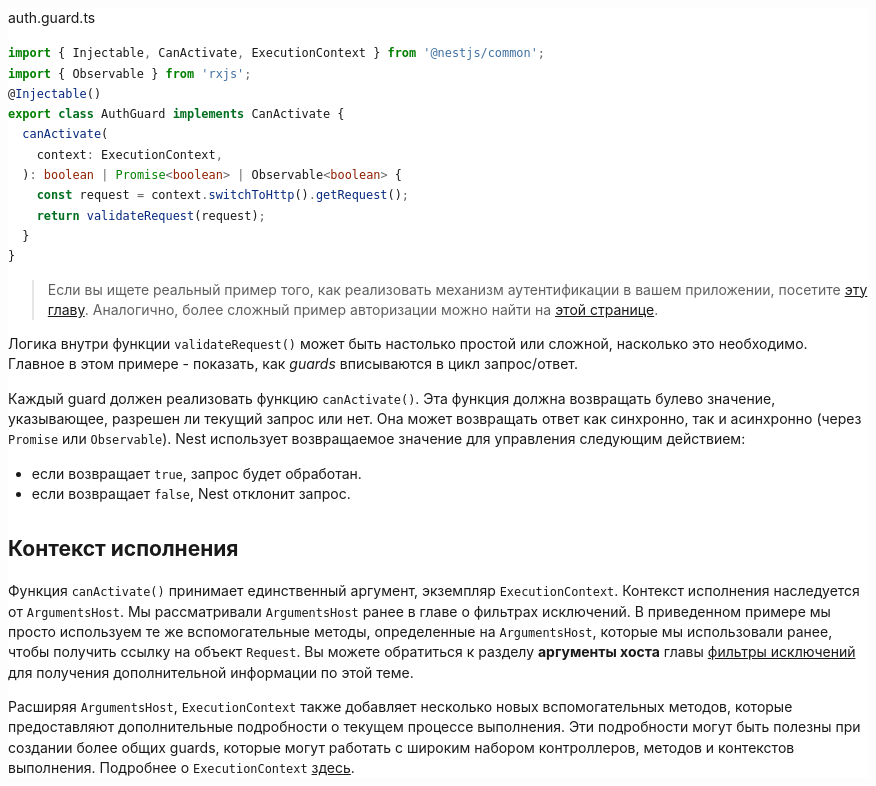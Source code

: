 <div class="filename">auth.guard.ts</div>

```typescript
import { Injectable, CanActivate, ExecutionContext } from '@nestjs/common';
import { Observable } from 'rxjs';
@Injectable()
export class AuthGuard implements CanActivate {
  canActivate(
    context: ExecutionContext,
  ): boolean | Promise<boolean> | Observable<boolean> {
    const request = context.switchToHttp().getRequest();
    return validateRequest(request);
  }
}
```

> Если вы ищете реальный пример того, как реализовать механизм аутентификации в вашем приложении, 
> посетите [эту главу](/guide/security/authentication.html). Аналогично, более сложный пример авторизации можно найти 
> на [этой странице](/guide/security/authorization.html).

Логика внутри функции `validateRequest()` может быть настолько простой или сложной, насколько это необходимо. Главное 
в этом примере - показать, как *guards* вписываются в цикл запрос/ответ.

Каждый guard должен реализовать функцию `canActivate()`. Эта функция должна возвращать булево значение, указывающее, 
разрешен ли текущий запрос или нет. Она может возвращать ответ как синхронно, так и асинхронно (через `Promise` 
или `Observable`). Nest использует возвращаемое значение для управления следующим действием:

- если возвращает `true`, запрос будет обработан.
- если возвращает `false`, Nest отклонит запрос.

<demo-component></demo-component>

## Контекст исполнения

Функция `canActivate()` принимает единственный аргумент, экземпляр `ExecutionContext`. Контекст исполнения наследуется 
от `ArgumentsHost`. Мы рассматривали `ArgumentsHost` ранее в главе о фильтрах исключений. В приведенном примере мы просто 
используем те же вспомогательные методы, определенные на `ArgumentsHost`, которые мы использовали ранее, чтобы получить 
ссылку на объект `Request`. Вы можете обратиться к разделу **аргументы хоста** главы 
[фильтры исключений](/guide/exception-filters.html#аргументы-хоста) для получения дополнительной информации по этой теме.

Расширяя `ArgumentsHost`, `ExecutionContext` также добавляет несколько новых вспомогательных методов, которые 
предоставляют дополнительные подробности о текущем процессе выполнения. Эти подробности могут быть полезны при 
создании более общих guards, которые могут работать с широким набором контроллеров, методов и контекстов выполнения. 
Подробнее о `ExecutionContext` [здесь](/guide/fundamentals/execution-context.html).
